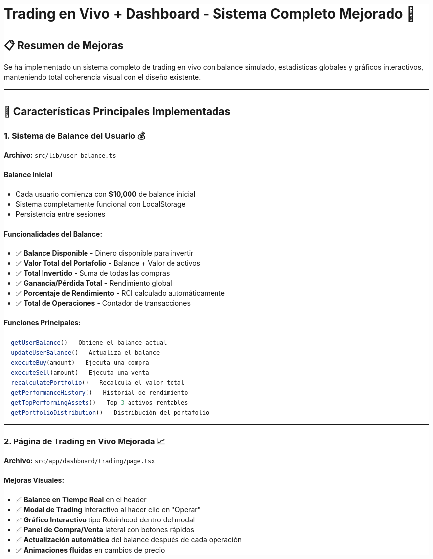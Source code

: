 # Trading en Vivo + Dashboard - Sistema Completo Mejorado 🚀

## 📋 Resumen de Mejoras

Se ha implementado un sistema completo de trading en vivo con balance simulado, estadísticas globales y gráficos interactivos, manteniendo total coherencia visual con el diseño existente.

---

## 🎯 Características Principales Implementadas

### 1. **Sistema de Balance del Usuario** 💰

**Archivo:** `src/lib/user-balance.ts`

#### Balance Inicial
- Cada usuario comienza con **$10,000** de balance inicial
- Sistema completamente funcional con LocalStorage
- Persistencia entre sesiones

#### Funcionalidades del Balance:
- ✅ **Balance Disponible** - Dinero disponible para invertir
- ✅ **Valor Total del Portafolio** - Balance + Valor de activos
- ✅ **Total Invertido** - Suma de todas las compras
- ✅ **Ganancia/Pérdida Total** - Rendimiento global
- ✅ **Porcentaje de Rendimiento** - ROI calculado automáticamente
- ✅ **Total de Operaciones** - Contador de transacciones

#### Funciones Principales:
```typescript
- getUserBalance() - Obtiene el balance actual
- updateUserBalance() - Actualiza el balance
- executeBuy(amount) - Ejecuta una compra
- executeSell(amount) - Ejecuta una venta
- recalculatePortfolio() - Recalcula el valor total
- getPerformanceHistory() - Historial de rendimiento
- getTopPerformingAssets() - Top 3 activos rentables
- getPortfolioDistribution() - Distribución del portafolio
```

---

### 2. **Página de Trading en Vivo Mejorada** 📈

**Archivo:** `src/app/dashboard/trading/page.tsx`

#### Mejoras Visuales:
- ✅ **Balance en Tiempo Real** en el header
- ✅ **Modal de Trading** interactivo al hacer clic en "Operar"
- ✅ **Gráfico Interactivo** tipo Robinhood dentro del modal
- ✅ **Panel de Compra/Venta** lateral con botones rápidos
- ✅ **Actualización automática** del balance después de cada operación
- ✅ **Animaciones fluidas** en cambios de precio
